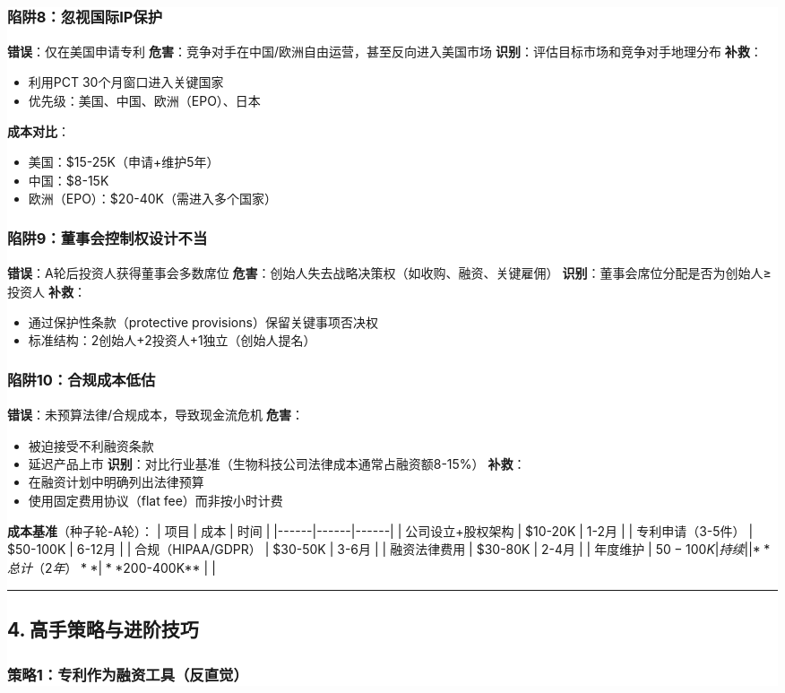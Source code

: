 ### 陷阱8：忽视国际IP保护
**错误**：仅在美国申请专利
**危害**：竞争对手在中国/欧洲自由运营，甚至反向进入美国市场
**识别**：评估目标市场和竞争对手地理分布
**补救**：
- 利用PCT 30个月窗口进入关键国家
- 优先级：美国、中国、欧洲（EPO）、日本

**成本对比**：
- 美国：$15-25K（申请+维护5年）
- 中国：$8-15K
- 欧洲（EPO）：$20-40K（需进入多个国家）

### 陷阱9：董事会控制权设计不当
**错误**：A轮后投资人获得董事会多数席位
**危害**：创始人失去战略决策权（如收购、融资、关键雇佣）
**识别**：董事会席位分配是否为创始人≥投资人
**补救**：
- 通过保护性条款（protective provisions）保留关键事项否决权
- 标准结构：2创始人+2投资人+1独立（创始人提名）

### 陷阱10：合规成本低估
**错误**：未预算法律/合规成本，导致现金流危机
**危害**：
- 被迫接受不利融资条款
- 延迟产品上市
**识别**：对比行业基准（生物科技公司法律成本通常占融资额8-15%）
**补救**：
- 在融资计划中明确列出法律预算
- 使用固定费用协议（flat fee）而非按小时计费

**成本基准**（种子轮-A轮）：
| 项目 | 成本 | 时间 |
|------|------|------|
| 公司设立+股权架构 | $10-20K | 1-2月 |
| 专利申请（3-5件） | $50-100K | 6-12月 |
| 合规（HIPAA/GDPR） | $30-50K | 3-6月 |
| 融资法律费用 | $30-80K | 2-4月 |
| 年度维护 | $50-100K | 持续 |
| **总计（2年）** | **$200-400K** | |

---

## 4. 高手策略与进阶技巧

### 策略1：专利作为融资工具（反直觉）
